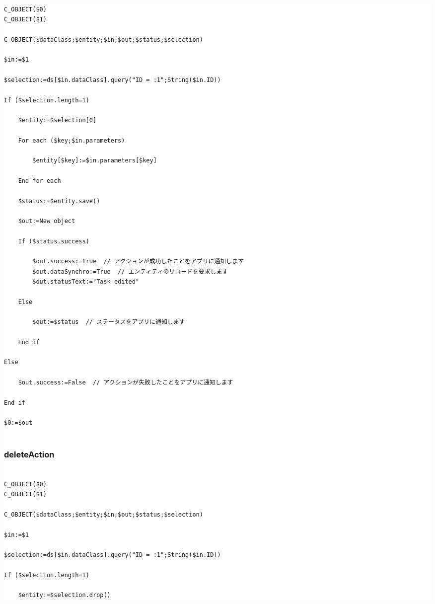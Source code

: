 ```4d
C_OBJECT($0)
C_OBJECT($1)

C_OBJECT($dataClass;$entity;$in;$out;$status;$selection)

$in:=$1

$selection:=ds[$in.dataClass].query("ID = :1";String($in.ID))

If ($selection.length=1)

    $entity:=$selection[0]

    For each ($key;$in.parameters)

        $entity[$key]:=$in.parameters[$key]

    End for each 

    $status:=$entity.save()

    $out:=New object

    If ($status.success)

        $out.success:=True  // アクションが成功したことをアプリに通知します
        $out.dataSynchro:=True  // エンティティのリロードを要求します
        $out.statusText:="Task edited"

    Else 

        $out:=$status  // ステータスをアプリに通知します

    End if 

Else 

    $out.success:=False  // アクションが失敗したことをアプリに通知します

End if 

$0:=$out


```

### deleteAction

```4d

C_OBJECT($0)
C_OBJECT($1)

C_OBJECT($dataClass;$entity;$in;$out;$status;$selection)

$in:=$1

$selection:=ds[$in.dataClass].query("ID = :1";String($in.ID))

If ($selection.length=1)

    $entity:=$selection.drop()

```